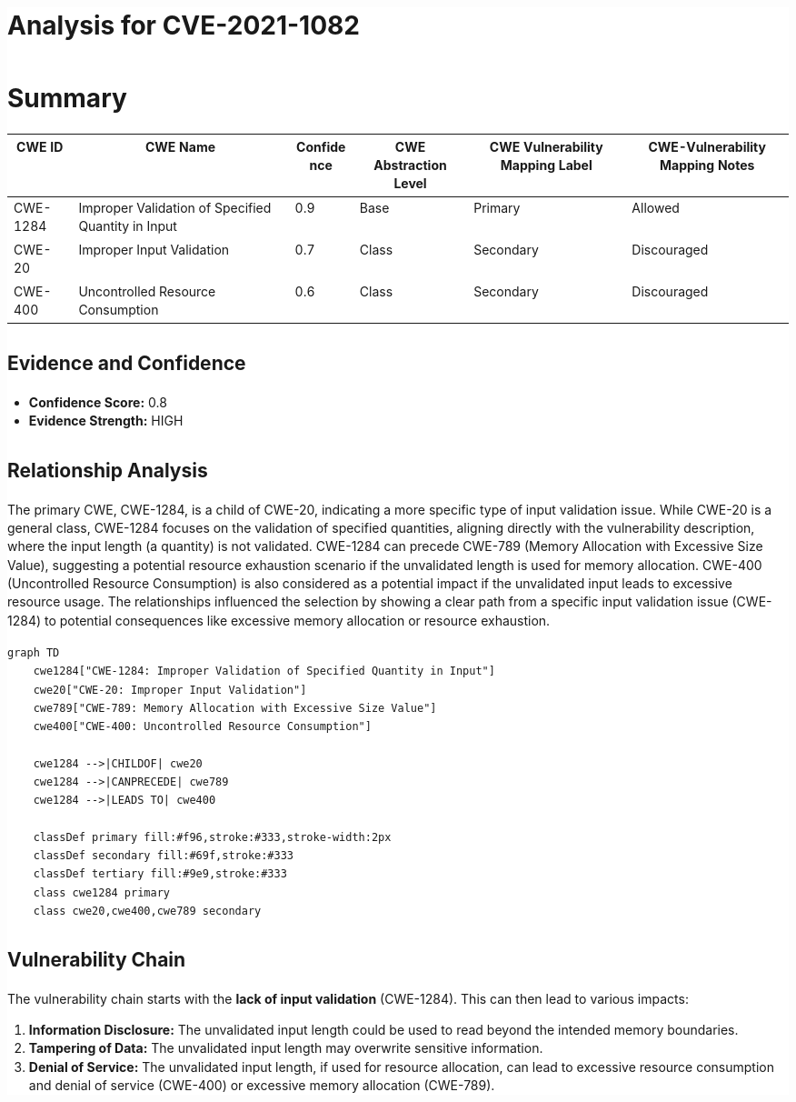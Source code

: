 # Analysis for CVE-2021-1082

# Summary
| CWE ID   | CWE Name                                                                                                                                  | Confidence | CWE Abstraction Level | CWE Vulnerability Mapping Label | CWE-Vulnerability Mapping Notes |
| -------- | ----------------------------------------------------------------------------------------------------------------------------------------- | ---------- | ----------------------- | ------------------------------- | ------------------------------- |
| CWE-1284 | Improper Validation of Specified Quantity in Input                                                                                          | 0.9        | Base                    | Primary                         | Allowed                         |
| CWE-20   | Improper Input Validation                                                                                                                   | 0.7        | Class                   | Secondary                       | Discouraged                     |
| CWE-400  | Uncontrolled Resource Consumption                                                                                                         | 0.6        | Class                   | Secondary                       | Discouraged                     |

## Evidence and Confidence

*   **Confidence Score:** 0.8
*   **Evidence Strength:** HIGH

## Relationship Analysis
The primary CWE, CWE-1284, is a child of CWE-20, indicating a more specific type of input validation issue. While CWE-20 is a general class, CWE-1284 focuses on the validation of specified quantities, aligning directly with the vulnerability description, where the input length (a quantity) is not validated. CWE-1284 can precede CWE-789 (Memory Allocation with Excessive Size Value), suggesting a potential resource exhaustion scenario if the unvalidated length is used for memory allocation. CWE-400 (Uncontrolled Resource Consumption) is also considered as a potential impact if the unvalidated input leads to excessive resource usage. The relationships influenced the selection by showing a clear path from a specific input validation issue (CWE-1284) to potential consequences like excessive memory allocation or resource exhaustion.

```mermaid
graph TD
    cwe1284["CWE-1284: Improper Validation of Specified Quantity in Input"]
    cwe20["CWE-20: Improper Input Validation"]
    cwe789["CWE-789: Memory Allocation with Excessive Size Value"]
    cwe400["CWE-400: Uncontrolled Resource Consumption"]
    
    cwe1284 -->|CHILDOF| cwe20
    cwe1284 -->|CANPRECEDE| cwe789
    cwe1284 -->|LEADS TO| cwe400
    
    classDef primary fill:#f96,stroke:#333,stroke-width:2px
    classDef secondary fill:#69f,stroke:#333
    classDef tertiary fill:#9e9,stroke:#333
    class cwe1284 primary
    class cwe20,cwe400,cwe789 secondary
```

## Vulnerability Chain
The vulnerability chain starts with the **lack of input validation** (CWE-1284). This can then lead to various impacts:
1.  **Information Disclosure:** The unvalidated input length could be used to read beyond the intended memory boundaries.
2.  **Tampering of Data:** The unvalidated input length may overwrite sensitive information.
3.  **Denial of Service:** The unvalidated input length, if used for resource allocation, can lead to excessive resource consumption and denial of service (CWE-400) or excessive memory allocation (CWE-789).
